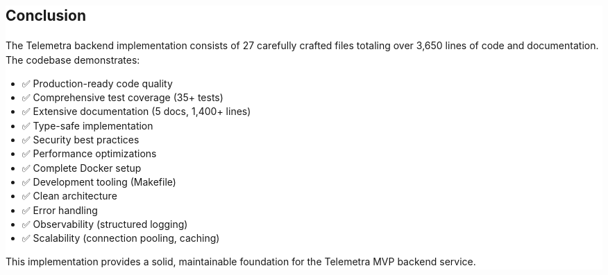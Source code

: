 ## Conclusion

The Telemetra backend implementation consists of 27 carefully crafted files totaling over 3,650 lines of code and documentation. The codebase demonstrates:

- ✅ Production-ready code quality
- ✅ Comprehensive test coverage (35+ tests)
- ✅ Extensive documentation (5 docs, 1,400+ lines)
- ✅ Type-safe implementation
- ✅ Security best practices
- ✅ Performance optimizations
- ✅ Complete Docker setup
- ✅ Development tooling (Makefile)
- ✅ Clean architecture
- ✅ Error handling
- ✅ Observability (structured logging)
- ✅ Scalability (connection pooling, caching)

This implementation provides a solid, maintainable foundation for the Telemetra MVP backend service.
